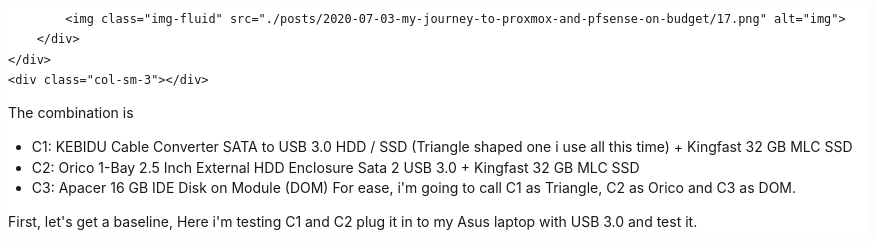 			<img class="img-fluid" src="./posts/2020-07-03-my-journey-to-proxmox-and-pfsense-on-budget/17.png" alt="img">
		</div>
	</div>
	<div class="col-sm-3"></div>
</div>

The combination is
* C1: KEBIDU Cable Converter SATA to USB 3.0 HDD / SSD (Triangle shaped one i use all this time) + Kingfast 32 GB MLC SSD
* C2: Orico 1-Bay 2.5 Inch External HDD Enclosure Sata 2 USB 3.0 + Kingfast 32 GB MLC SSD
* C3: Apacer 16 GB IDE Disk on Module (DOM)
For ease, i'm going to call C1 as Triangle, C2 as Orico and C3 as DOM.

First, let's get a baseline, Here i'm testing C1 and C2 plug it in to my Asus laptop with USB 3.0 and test it.
<div class="row">
	<div class="col-sm-3"></div>
	<div class="col-sm-6">
		<div class="img-thumbnail">